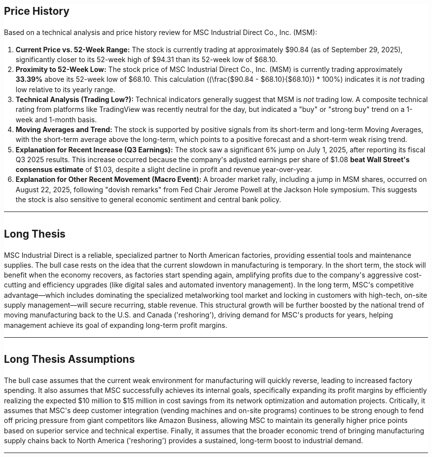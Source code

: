 ## Price History

Based on a technical analysis and price history review for MSC Industrial Direct Co., Inc. (MSM):

1.  **Current Price vs. 52-Week Range:** The stock is currently trading at approximately \$90.84 (as of September 29, 2025), significantly closer to its 52-week high of \$94.31 than its 52-week low of \$68.10.
2.  **Proximity to 52-Week Low:** The stock price of MSC Industrial Direct Co., Inc. (MSM) is currently trading approximately **33.39%** above its 52-week low of \$68.10. This calculation (\(\frac{\$90.84 - \$68.10}{\$68.10}\) * 100%) indicates it is *not* trading low relative to its yearly range.
3.  **Technical Analysis (Trading Low?):** Technical indicators generally suggest that MSM is *not* trading low. A composite technical rating from platforms like TradingView was recently neutral for the day, but indicated a "buy" or "strong buy" trend on a 1-week and 1-month basis.
4.  **Moving Averages and Trend:** The stock is supported by positive signals from its short-term and long-term Moving Averages, with the short-term average above the long-term, which points to a positive forecast and a short-term weak rising trend.
5.  **Explanation for Recent Increase (Q3 Earnings):** The stock saw a significant 6% jump on July 1, 2025, after reporting its fiscal Q3 2025 results. This increase occurred because the company's adjusted earnings per share of \$1.08 **beat Wall Street's consensus estimate** of \$1.03, despite a slight decline in profit and revenue year-over-year.
6.  **Explanation for Other Recent Movement (Macro Event):** A broader market rally, including a jump in MSM shares, occurred on August 22, 2025, following "dovish remarks" from Fed Chair Jerome Powell at the Jackson Hole symposium. This suggests the stock is also sensitive to general economic sentiment and central bank policy.

---

## Long Thesis

MSC Industrial Direct is a reliable, specialized partner to North American factories, providing essential tools and maintenance supplies. The bull case rests on the idea that the current slowdown in manufacturing is temporary. In the short term, the stock will benefit when the economy recovers, as factories start spending again, amplifying profits due to the company's aggressive cost-cutting and efficiency upgrades (like digital sales and automated inventory management). In the long term, MSC's competitive advantage—which includes dominating the specialized metalworking tool market and locking in customers with high-tech, on-site supply management—will secure recurring, stable revenue. This structural growth will be further boosted by the national trend of moving manufacturing back to the U.S. and Canada ('reshoring'), driving demand for MSC's products for years, helping management achieve its goal of expanding long-term profit margins.

---

## Long Thesis Assumptions

The bull case assumes that the current weak environment for manufacturing will quickly reverse, leading to increased factory spending. It also assumes that MSC successfully achieves its internal goals, specifically expanding its profit margins by efficiently realizing the expected $10 million to $15 million in cost savings from its network optimization and automation projects. Critically, it assumes that MSC's deep customer integration (vending machines and on-site programs) continues to be strong enough to fend off pricing pressure from giant competitors like Amazon Business, allowing MSC to maintain its generally higher price points based on superior service and technical expertise. Finally, it assumes that the broader economic trend of bringing manufacturing supply chains back to North America ('reshoring') provides a sustained, long-term boost to industrial demand.

---